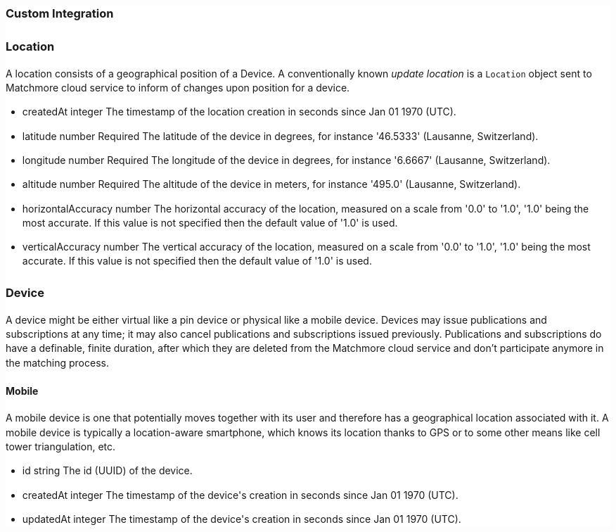 ### Custom Integration

### Location
A location consists of a geographical position of a Device. A conventionally known *update location* is a `Location` object sent to Matchmore cloud service to inform of changes upon position for a device.

* createdAt
integer <int64>
The timestamp of the location creation in seconds since Jan 01 1970 (UTC).

* latitude
number <double> Required
The latitude of the device in degrees, for instance '46.5333' (Lausanne, Switzerland).

* longitude
number <double> Required
The longitude of the device in degrees, for instance '6.6667' (Lausanne, Switzerland).

* altitude
number <double> Required
The altitude of the device in meters, for instance '495.0' (Lausanne, Switzerland).

* horizontalAccuracy
number <double>
The horizontal accuracy of the location, measured on a scale from '0.0' to '1.0', '1.0' being the most accurate. If this value is not specified then the default value of '1.0' is used.

* verticalAccuracy
number <double>
The vertical accuracy of the location, measured on a scale from '0.0' to '1.0', '1.0' being the most accurate. If this value is not specified then the default value of '1.0' is used.
### Device
A device might be either virtual like a pin device or physical like a mobile device.
Devices may issue publications and subscriptions at any time; it may also cancel publications and subscriptions issued previously. Publications and subscriptions do have a definable, finite duration, after which they are deleted from the Matchmore cloud service and don’t participate anymore in the matching process.
#### Mobile
A mobile device is one that potentially moves together with its user and therefore has a geographical location associated with it. A mobile device is typically a location-aware smartphone, which knows its location thanks to GPS or to some other means like cell tower triangulation, etc.

* id
string
The id (UUID) of the device.

* createdAt
integer <int64>
The timestamp of the device's creation in seconds since Jan 01 1970 (UTC).

* updatedAt
integer <int64>
The timestamp of the device's creation in seconds since Jan 01 1970 (UTC).
